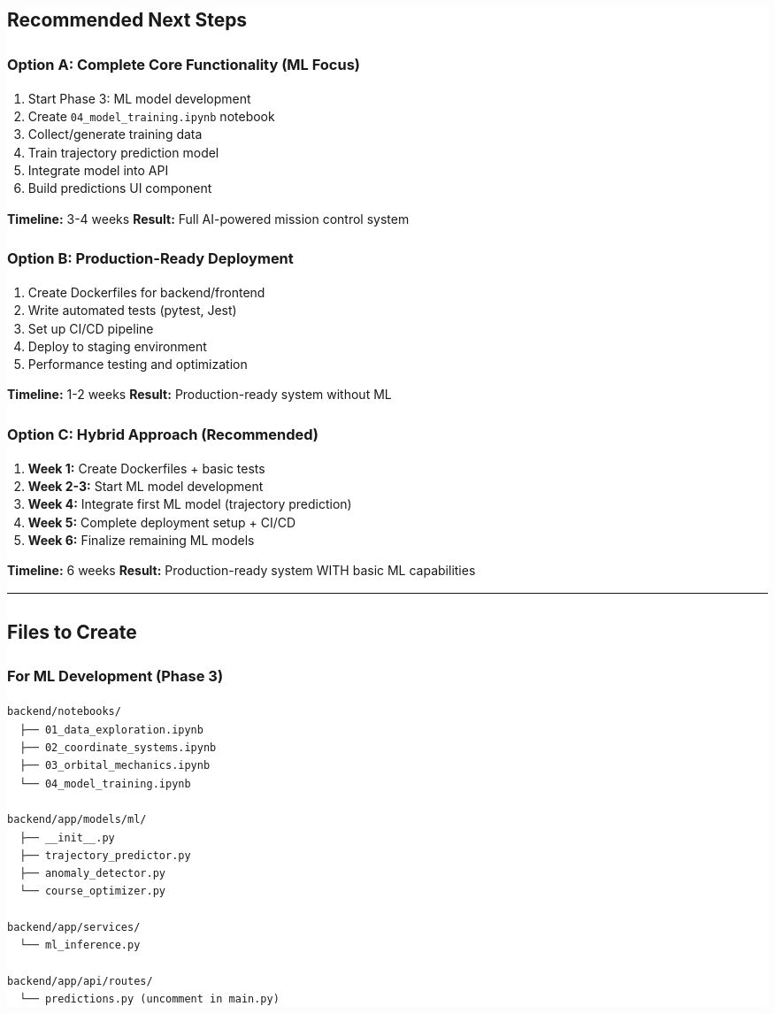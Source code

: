 
## Recommended Next Steps

### Option A: Complete Core Functionality (ML Focus)
1. Start Phase 3: ML model development
2. Create `04_model_training.ipynb` notebook
3. Collect/generate training data
4. Train trajectory prediction model
5. Integrate model into API
6. Build predictions UI component

**Timeline:** 3-4 weeks
**Result:** Full AI-powered mission control system

### Option B: Production-Ready Deployment
1. Create Dockerfiles for backend/frontend
2. Write automated tests (pytest, Jest)
3. Set up CI/CD pipeline
4. Deploy to staging environment
5. Performance testing and optimization

**Timeline:** 1-2 weeks
**Result:** Production-ready system without ML

### Option C: Hybrid Approach (Recommended)
1. **Week 1:** Create Dockerfiles + basic tests
2. **Week 2-3:** Start ML model development
3. **Week 4:** Integrate first ML model (trajectory prediction)
4. **Week 5:** Complete deployment setup + CI/CD
5. **Week 6:** Finalize remaining ML models

**Timeline:** 6 weeks
**Result:** Production-ready system WITH basic ML capabilities

---

## Files to Create

### For ML Development (Phase 3)
```
backend/notebooks/
  ├── 01_data_exploration.ipynb
  ├── 02_coordinate_systems.ipynb
  ├── 03_orbital_mechanics.ipynb
  └── 04_model_training.ipynb

backend/app/models/ml/
  ├── __init__.py
  ├── trajectory_predictor.py
  ├── anomaly_detector.py
  └── course_optimizer.py

backend/app/services/
  └── ml_inference.py

backend/app/api/routes/
  └── predictions.py (uncomment in main.py)
```
